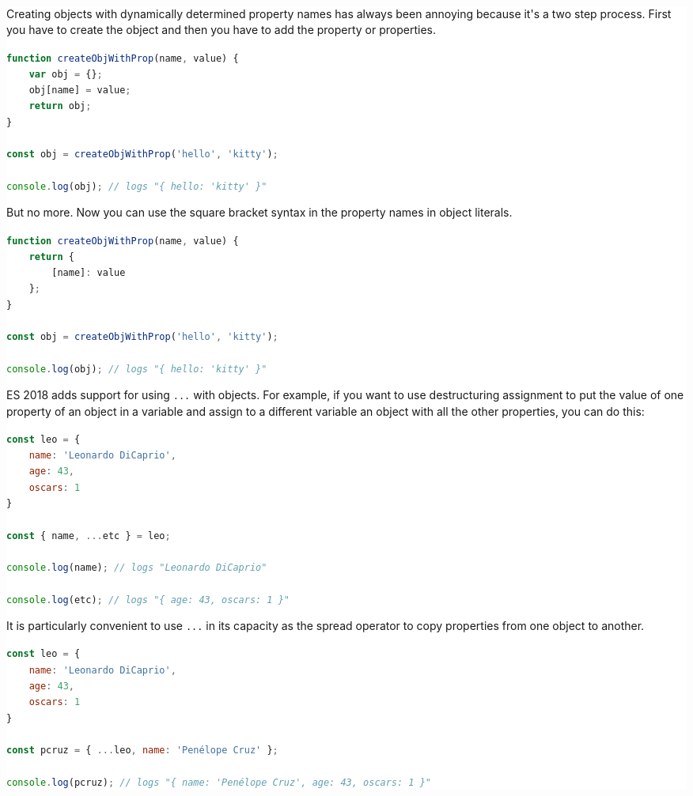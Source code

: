 Creating objects with dynamically determined property names has always been annoying because it's a two step process. First you have to create the object and then you have to add the property or properties.

```js
function createObjWithProp(name, value) {
    var obj = {};
    obj[name] = value;
    return obj;
}

const obj = createObjWithProp('hello', 'kitty');

console.log(obj); // logs "{ hello: 'kitty' }"
```

But no more. Now you can use the square bracket syntax in the property names in object literals.

```js
function createObjWithProp(name, value) {
    return {
        [name]: value
    };
}

const obj = createObjWithProp('hello', 'kitty');

console.log(obj); // logs "{ hello: 'kitty' }"
```

ES 2018 adds support for using `...` with objects. For example, if you want to use destructuring assignment to put the value of one property of an object in a variable and assign to a different variable an object with all the other properties, you can do this:

```js
const leo = {
    name: 'Leonardo DiCaprio',
    age: 43,
    oscars: 1
}

const { name, ...etc } = leo;

console.log(name); // logs "Leonardo DiCaprio"

console.log(etc); // logs "{ age: 43, oscars: 1 }"
```

It is particularly convenient to use `...` in its capacity as the spread operator to copy properties from one object to another.

```js
const leo = {
    name: 'Leonardo DiCaprio',
    age: 43,
    oscars: 1
}

const pcruz = { ...leo, name: 'Penélope Cruz' };

console.log(pcruz); // logs "{ name: 'Penélope Cruz', age: 43, oscars: 1 }"
```
